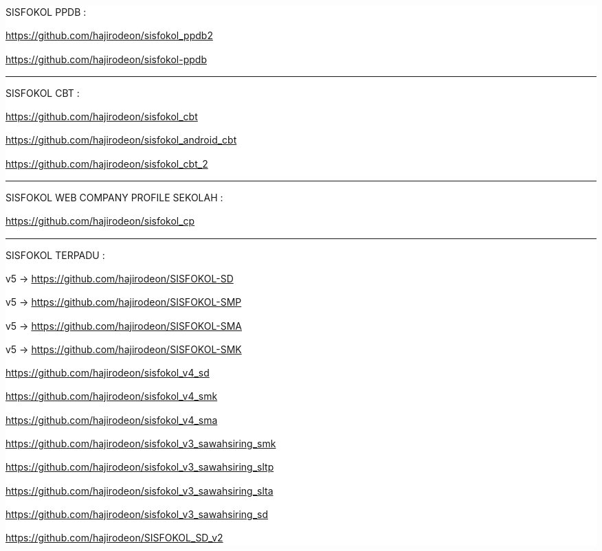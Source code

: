 





SISFOKOL PPDB :

https://github.com/hajirodeon/sisfokol_ppdb2


https://github.com/hajirodeon/sisfokol-ppdb

---






SISFOKOL CBT :

https://github.com/hajirodeon/sisfokol_cbt

https://github.com/hajirodeon/sisfokol_android_cbt

https://github.com/hajirodeon/sisfokol_cbt_2

---





SISFOKOL WEB COMPANY PROFILE SEKOLAH :

https://github.com/hajirodeon/sisfokol_cp

---






SISFOKOL TERPADU : 

v5 -> https://github.com/hajirodeon/SISFOKOL-SD

v5 -> https://github.com/hajirodeon/SISFOKOL-SMP

v5 -> https://github.com/hajirodeon/SISFOKOL-SMA

v5 -> https://github.com/hajirodeon/SISFOKOL-SMK


https://github.com/hajirodeon/sisfokol_v4_sd

https://github.com/hajirodeon/sisfokol_v4_smk

https://github.com/hajirodeon/sisfokol_v4_sma

https://github.com/hajirodeon/sisfokol_v3_sawahsiring_smk

https://github.com/hajirodeon/sisfokol_v3_sawahsiring_sltp

https://github.com/hajirodeon/sisfokol_v3_sawahsiring_slta

https://github.com/hajirodeon/sisfokol_v3_sawahsiring_sd

https://github.com/hajirodeon/SISFOKOL_SD_v2

